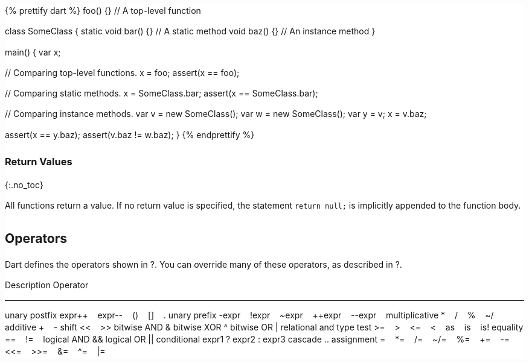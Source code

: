 {% prettify dart %}
foo() {}               // A top-level function

class SomeClass {
  static void bar() {} // A static method
  void baz() {}        // An instance method
}

main() {
  var x;
  
  // Comparing top-level functions.
  x = foo;
  assert(x == foo);
  
  // Comparing static methods.
  x = SomeClass.bar;
  assert(x == SomeClass.bar);
  
  // Comparing instance methods.
  var v = new SomeClass();
  var w = new SomeClass();
  var y = v;
  x = v.baz;
  
  assert(x == y.baz);
  assert(v.baz != w.baz);
}
{% endprettify %}


### Return Values
{:.no_toc}

All functions return a value. If no return value is specified, the
statement `return null;` is implicitly appended to the function body.


## Operators

Dart defines the operators shown in ?. You can override many of these
operators, as described in ?.

  Description                Operator
  -------------------------- ----------------------------------------------------------------------------------
  unary postfix              expr++    expr--    ()    []    .
  unary prefix               -expr    !expr    \~expr    ++expr    --expr   
  multiplicative             \*    /    %    \~/
  additive                   +    -
  shift                      \<\<    \>\>
  bitwise AND                &
  bitwise XOR                \^
  bitwise OR                 |
  relational and type test   \>=    \>    \<=    \<    as    is    is!
  equality                   ==    !=   
  logical AND                &&
  logical OR                 ||
  conditional                expr1 ? expr2 : expr3
  cascade                    ..
  assignment                 =    \*=    /=    \~/=    %=    +=    -=    \<\<=    \>\>=    &=    \^=    |=   
